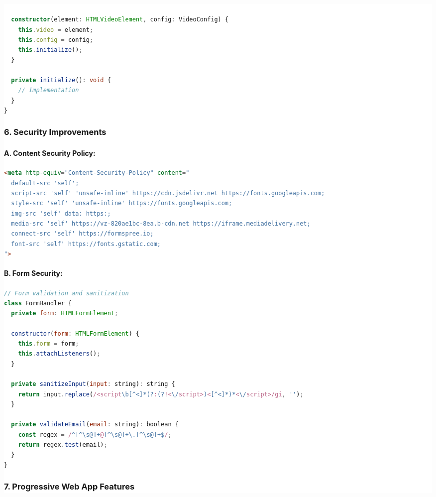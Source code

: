```typescript

  constructor(element: HTMLVideoElement, config: VideoConfig) {
    this.video = element;
    this.config = config;
    this.initialize();
  }

  private initialize(): void {
    // Implementation
  }
}
```

### 6. Security Improvements

#### A. Content Security Policy:
```html
<meta http-equiv="Content-Security-Policy" content="
  default-src 'self';
  script-src 'self' 'unsafe-inline' https://cdn.jsdelivr.net https://fonts.googleapis.com;
  style-src 'self' 'unsafe-inline' https://fonts.googleapis.com;
  img-src 'self' data: https:;
  media-src 'self' https://vz-820ae1bc-8ea.b-cdn.net https://iframe.mediadelivery.net;
  connect-src 'self' https://formspree.io;
  font-src 'self' https://fonts.gstatic.com;
">
```

#### B. Form Security:
```javascript
// Form validation and sanitization
class FormHandler {
  private form: HTMLFormElement;
  
  constructor(form: HTMLFormElement) {
    this.form = form;
    this.attachListeners();
  }
  
  private sanitizeInput(input: string): string {
    return input.replace(/<script\b[^<]*(?:(?!<\/script>)<[^<]*)*<\/script>/gi, '');
  }
  
  private validateEmail(email: string): boolean {
    const regex = /^[^\s@]+@[^\s@]+\.[^\s@]+$/;
    return regex.test(email);
  }
}
```

### 7. Progressive Web App Features
